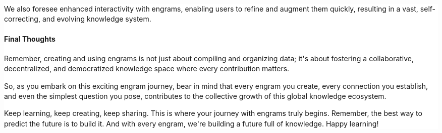 We also foresee enhanced interactivity with engrams, enabling users to refine and augment them quickly, resulting in a vast, self-correcting, and evolving knowledge system.

#### Final Thoughts

Remember, creating and using engrams is not just about compiling and organizing data; it's about fostering a collaborative, decentralized, and democratized knowledge space where every contribution matters. 

So, as you embark on this exciting engram journey, bear in mind that every engram you create, every connection you establish, and even the simplest question you pose, contributes to the collective growth of this global knowledge ecosystem.

Keep learning, keep creating, keep sharing. This is where your journey with engrams truly begins. Remember, the best way to predict the future is to build it. And with every engram, we're building a future full of knowledge. Happy learning!
